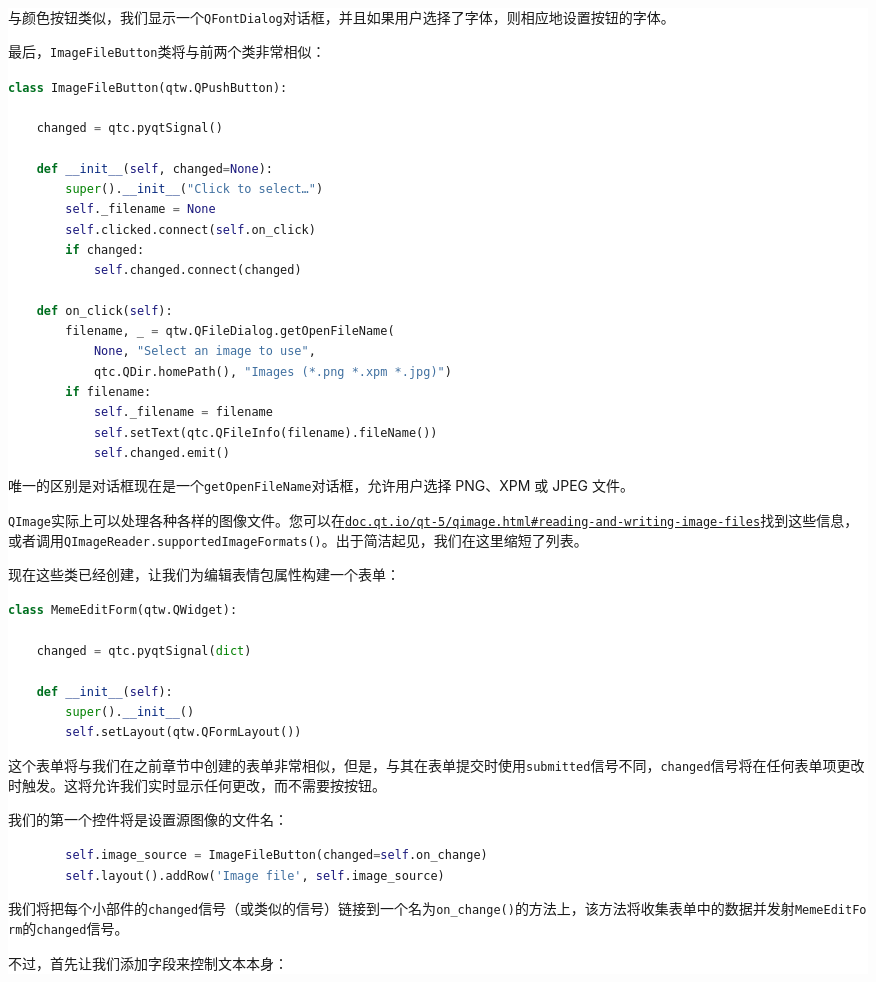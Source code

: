 与颜色按钮类似，我们显示一个`QFontDialog`对话框，并且如果用户选择了字体，则相应地设置按钮的字体。

最后，`ImageFileButton`类将与前两个类非常相似：

```py
class ImageFileButton(qtw.QPushButton):

    changed = qtc.pyqtSignal()

    def __init__(self, changed=None):
        super().__init__("Click to select…")
        self._filename = None
        self.clicked.connect(self.on_click)
        if changed:
            self.changed.connect(changed)

    def on_click(self):
        filename, _ = qtw.QFileDialog.getOpenFileName(
            None, "Select an image to use",
            qtc.QDir.homePath(), "Images (*.png *.xpm *.jpg)")
        if filename:
            self._filename = filename
            self.setText(qtc.QFileInfo(filename).fileName())
            self.changed.emit()
```

唯一的区别是对话框现在是一个`getOpenFileName`对话框，允许用户选择 PNG、XPM 或 JPEG 文件。

`QImage`实际上可以处理各种各样的图像文件。您可以在[`doc.qt.io/qt-5/qimage.html#reading-and-writing-image-files`](https://doc.qt.io/qt-5/qimage.html#reading-and-writing-image-files)找到这些信息，或者调用`QImageReader.supportedImageFormats()`。出于简洁起见，我们在这里缩短了列表。

现在这些类已经创建，让我们为编辑表情包属性构建一个表单：

```py
class MemeEditForm(qtw.QWidget):

    changed = qtc.pyqtSignal(dict)

    def __init__(self):
        super().__init__()
        self.setLayout(qtw.QFormLayout())
```

这个表单将与我们在之前章节中创建的表单非常相似，但是，与其在表单提交时使用`submitted`信号不同，`changed`信号将在任何表单项更改时触发。这将允许我们实时显示任何更改，而不需要按按钮。

我们的第一个控件将是设置源图像的文件名：

```py
        self.image_source = ImageFileButton(changed=self.on_change)
        self.layout().addRow('Image file', self.image_source)
```

我们将把每个小部件的`changed`信号（或类似的信号）链接到一个名为`on_change()`的方法上，该方法将收集表单中的数据并发射`MemeEditForm`的`changed`信号。

不过，首先让我们添加字段来控制文本本身：
